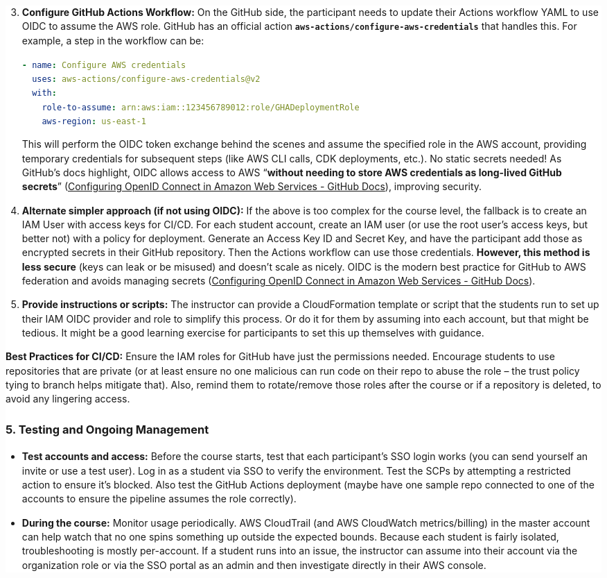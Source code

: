 3. **Configure GitHub Actions Workflow:** On the GitHub side, the participant needs to update their Actions workflow YAML to use OIDC to assume the AWS role. GitHub has an official action **`aws-actions/configure-aws-credentials`** that handles this. For example, a step in the workflow can be:
   ```yaml
   - name: Configure AWS credentials
     uses: aws-actions/configure-aws-credentials@v2
     with:
       role-to-assume: arn:aws:iam::123456789012:role/GHADeploymentRole
       aws-region: us-east-1
   ```
   This will perform the OIDC token exchange behind the scenes and assume the specified role in the AWS account, providing temporary credentials for subsequent steps (like AWS CLI calls, CDK deployments, etc.). No static secrets needed! As GitHub’s docs highlight, OIDC allows access to AWS “**without needing to store AWS credentials as long-lived GitHub secrets**” ([Configuring OpenID Connect in Amazon Web Services - GitHub Docs](https://docs.github.com/en/actions/security-for-github-actions/security-hardening-your-deployments/configuring-openid-connect-in-amazon-web-services#:~:text=OpenID%20Connect%20,lived%20GitHub%20secrets)), improving security.

4. **Alternate simpler approach (if not using OIDC):** If the above is too complex for the course level, the fallback is to create an IAM User with access keys for CI/CD. For each student account, create an IAM user (or use the root user’s access keys, but better not) with a policy for deployment. Generate an Access Key ID and Secret Key, and have the participant add those as encrypted secrets in their GitHub repository. Then the Actions workflow can use those credentials. **However, this method is less secure** (keys can leak or be misused) and doesn’t scale as nicely. OIDC is the modern best practice for GitHub to AWS federation and avoids managing secrets ([Configuring OpenID Connect in Amazon Web Services - GitHub Docs](https://docs.github.com/en/actions/security-for-github-actions/security-hardening-your-deployments/configuring-openid-connect-in-amazon-web-services#:~:text=OpenID%20Connect%20,lived%20GitHub%20secrets)).

5. **Provide instructions or scripts:** The instructor can provide a CloudFormation template or script that the students run to set up their IAM OIDC provider and role to simplify this process. Or do it for them by assuming into each account, but that might be tedious. It might be a good learning exercise for participants to set this up themselves with guidance.

**Best Practices for CI/CD:** Ensure the IAM roles for GitHub have just the permissions needed. Encourage students to use repositories that are private (or at least ensure no one malicious can run code on their repo to abuse the role – the trust policy tying to branch helps mitigate that). Also, remind them to rotate/remove those roles after the course or if a repository is deleted, to avoid any lingering access.

### 5. Testing and Ongoing Management

- **Test accounts and access:** Before the course starts, test that each participant’s SSO login works (you can send yourself an invite or use a test user). Log in as a student via SSO to verify the environment. Test the SCPs by attempting a restricted action to ensure it’s blocked. Also test the GitHub Actions deployment (maybe have one sample repo connected to one of the accounts to ensure the pipeline assumes the role correctly).

- **During the course:** Monitor usage periodically. AWS CloudTrail (and AWS CloudWatch metrics/billing) in the master account can help watch that no one spins something up outside the expected bounds. Because each student is fairly isolated, troubleshooting is mostly per-account. If a student runs into an issue, the instructor can assume into their account via the organization role or via the SSO portal as an admin and then investigate directly in their AWS console.

